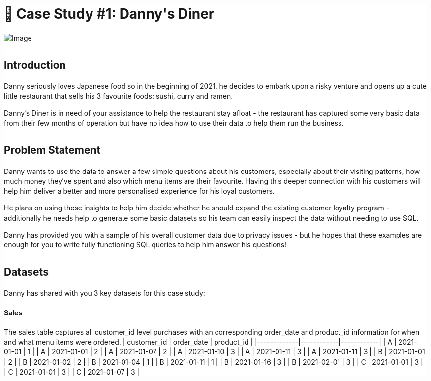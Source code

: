 # 🍜 Case Study #1: Danny's Diner 
<img src="https://8weeksqlchallenge.com/images/case-study-designs/1.png" alt="Image" width="400" height="350">

## Introduction

Danny seriously loves Japanese food so in the beginning of 2021, he decides to embark upon a risky venture and opens up a cute little restaurant that sells his 3 favourite foods: sushi, curry and ramen.

Danny’s Diner is in need of your assistance to help the restaurant stay afloat - the restaurant has captured some very basic data from their few months of operation but have no idea how to use their data to help them run the business.

## Problem Statement

Danny wants to use the data to answer a few simple questions about his customers, especially about their visiting patterns, how much money they’ve spent and also which menu items are their favourite. Having this deeper connection with his customers will help him deliver a better and more personalised experience for his loyal customers.

He plans on using these insights to help him decide whether he should expand the existing customer loyalty program - additionally he needs help to generate some basic datasets so his team can easily inspect the data without needing to use SQL.

Danny has provided you with a sample of his overall customer data due to privacy issues - but he hopes that these examples are enough for you to write fully functioning SQL queries to help him answer his questions!

## Datasets

Danny has shared with you 3 key datasets for this case study:

#### Sales
The sales table captures all customer_id level purchases with an corresponding order_date and product_id information for when and what menu items were ordered.
| customer_id | order_date | product_id |
|-------------|------------|------------|
| A           | 2021-01-01 | 1          |
| A           | 2021-01-01 | 2          |
| A           | 2021-01-07 | 2          |
| A           | 2021-01-10 | 3          |
| A           | 2021-01-11 | 3          |
| A           | 2021-01-11 | 3          |
| B           | 2021-01-01 | 2          |
| B           | 2021-01-02 | 2          |
| B           | 2021-01-04 | 1          |
| B           | 2021-01-11 | 1          |
| B           | 2021-01-16 | 3          |
| B           | 2021-02-01 | 3          |
| C           | 2021-01-01 | 3          |
| C           | 2021-01-01 | 3          |
| C           | 2021-01-07 | 3          |